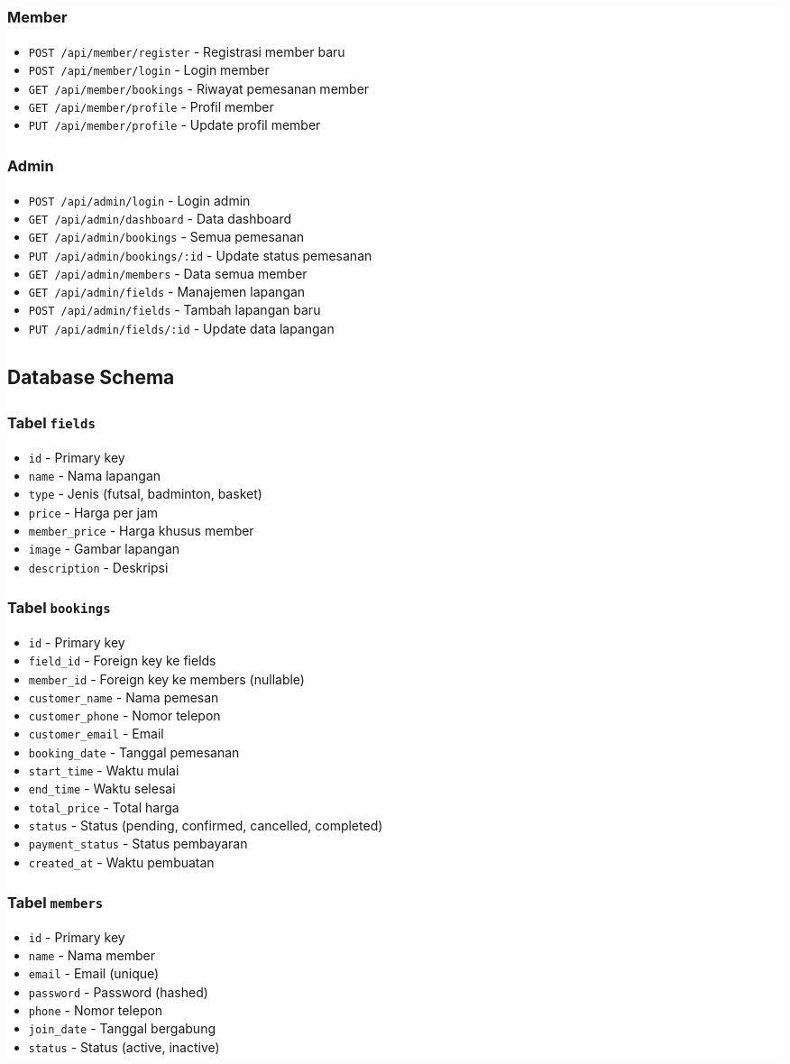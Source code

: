### Member
- `POST /api/member/register` - Registrasi member baru
- `POST /api/member/login` - Login member
- `GET /api/member/bookings` - Riwayat pemesanan member
- `GET /api/member/profile` - Profil member
- `PUT /api/member/profile` - Update profil member

### Admin
- `POST /api/admin/login` - Login admin
- `GET /api/admin/dashboard` - Data dashboard
- `GET /api/admin/bookings` - Semua pemesanan
- `PUT /api/admin/bookings/:id` - Update status pemesanan
- `GET /api/admin/members` - Data semua member
- `GET /api/admin/fields` - Manajemen lapangan
- `POST /api/admin/fields` - Tambah lapangan baru
- `PUT /api/admin/fields/:id` - Update data lapangan

## Database Schema

### Tabel `fields`
- `id` - Primary key
- `name` - Nama lapangan
- `type` - Jenis (futsal, badminton, basket)
- `price` - Harga per jam
- `member_price` - Harga khusus member
- `image` - Gambar lapangan
- `description` - Deskripsi

### Tabel `bookings`
- `id` - Primary key
- `field_id` - Foreign key ke fields
- `member_id` - Foreign key ke members (nullable)
- `customer_name` - Nama pemesan
- `customer_phone` - Nomor telepon
- `customer_email` - Email
- `booking_date` - Tanggal pemesanan
- `start_time` - Waktu mulai
- `end_time` - Waktu selesai
- `total_price` - Total harga
- `status` - Status (pending, confirmed, cancelled, completed)
- `payment_status` - Status pembayaran
- `created_at` - Waktu pembuatan

### Tabel `members`
- `id` - Primary key
- `name` - Nama member
- `email` - Email (unique)
- `password` - Password (hashed)
- `phone` - Nomor telepon
- `join_date` - Tanggal bergabung
- `status` - Status (active, inactive)
